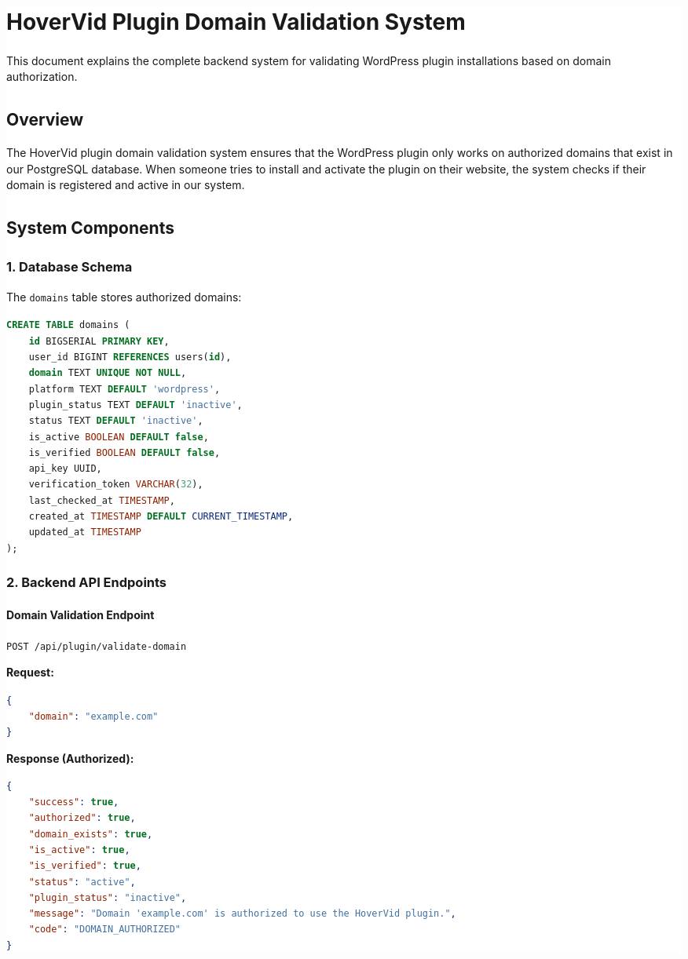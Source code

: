 # HoverVid Plugin Domain Validation System

This document explains the complete backend system for validating WordPress plugin installations based on domain authorization.

## Overview

The HoverVid plugin domain validation system ensures that the WordPress plugin only works on authorized domains that exist in our PostgreSQL database. When someone tries to install and activate the plugin on their website, the system checks if their domain is registered and active in our system.

## System Components

### 1. Database Schema

The `domains` table stores authorized domains:

```sql
CREATE TABLE domains (
    id BIGSERIAL PRIMARY KEY,
    user_id BIGINT REFERENCES users(id),
    domain TEXT UNIQUE NOT NULL,
    platform TEXT DEFAULT 'wordpress',
    plugin_status TEXT DEFAULT 'inactive',
    status TEXT DEFAULT 'inactive',
    is_active BOOLEAN DEFAULT false,
    is_verified BOOLEAN DEFAULT false,
    api_key UUID,
    verification_token VARCHAR(32),
    last_checked_at TIMESTAMP,
    created_at TIMESTAMP DEFAULT CURRENT_TIMESTAMP,
    updated_at TIMESTAMP
);
```

### 2. Backend API Endpoints

#### Domain Validation Endpoint
```
POST /api/plugin/validate-domain
```

**Request:**
```json
{
    "domain": "example.com"
}
```

**Response (Authorized):**
```json
{
    "success": true,
    "authorized": true,
    "domain_exists": true,
    "is_active": true,
    "is_verified": true,
    "status": "active",
    "plugin_status": "inactive",
    "message": "Domain 'example.com' is authorized to use the HoverVid plugin.",
    "code": "DOMAIN_AUTHORIZED"
}
```
